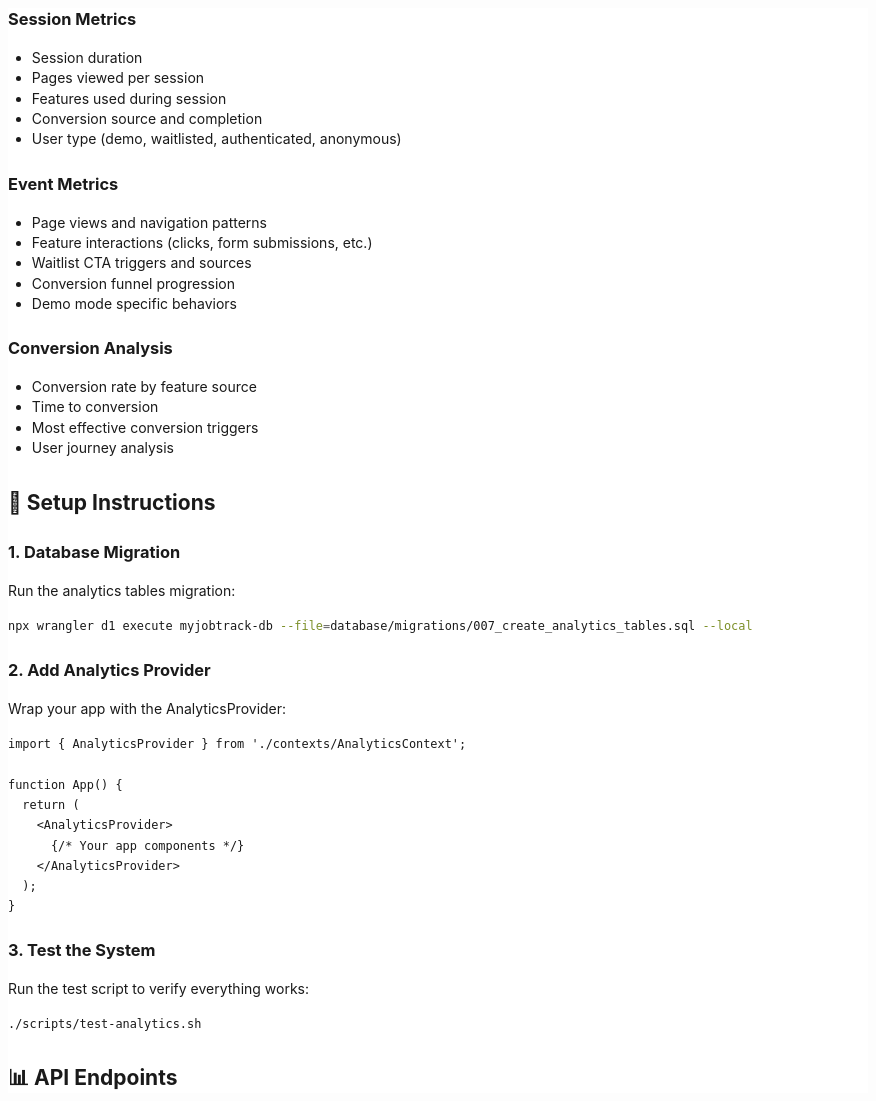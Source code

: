### Session Metrics
- Session duration
- Pages viewed per session
- Features used during session
- Conversion source and completion
- User type (demo, waitlisted, authenticated, anonymous)

### Event Metrics
- Page views and navigation patterns
- Feature interactions (clicks, form submissions, etc.)
- Waitlist CTA triggers and sources
- Conversion funnel progression
- Demo mode specific behaviors

### Conversion Analysis
- Conversion rate by feature source
- Time to conversion
- Most effective conversion triggers
- User journey analysis

## 🔧 Setup Instructions

### 1. Database Migration
Run the analytics tables migration:
```bash
npx wrangler d1 execute myjobtrack-db --file=database/migrations/007_create_analytics_tables.sql --local
```

### 2. Add Analytics Provider
Wrap your app with the AnalyticsProvider:
```tsx
import { AnalyticsProvider } from './contexts/AnalyticsContext';

function App() {
  return (
    <AnalyticsProvider>
      {/* Your app components */}
    </AnalyticsProvider>
  );
}
```

### 3. Test the System
Run the test script to verify everything works:
```bash
./scripts/test-analytics.sh
```

## 📊 API Endpoints
